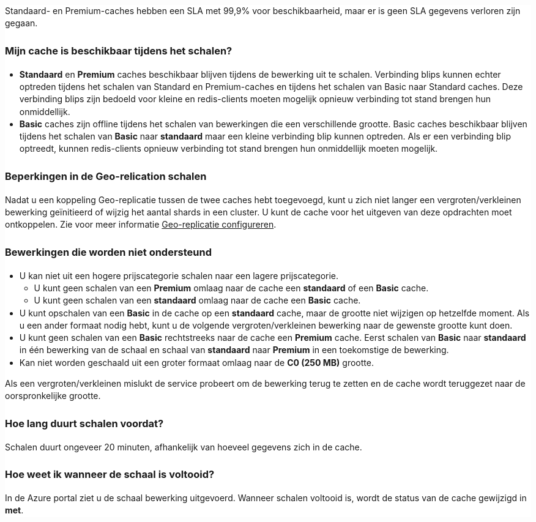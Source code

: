 Standaard- en Premium-caches hebben een SLA met 99,9% voor beschikbaarheid, maar er is geen SLA gegevens verloren zijn gegaan.

### <a name="will-my-cache-be-available-during-scaling"></a>Mijn cache is beschikbaar tijdens het schalen?
* **Standaard** en **Premium** caches beschikbaar blijven tijdens de bewerking uit te schalen. Verbinding blips kunnen echter optreden tijdens het schalen van Standard en Premium-caches en tijdens het schalen van Basic naar Standard caches. Deze verbinding blips zijn bedoeld voor kleine en redis-clients moeten mogelijk opnieuw verbinding tot stand brengen hun onmiddellijk.
* **Basic** caches zijn offline tijdens het schalen van bewerkingen die een verschillende grootte. Basic caches beschikbaar blijven tijdens het schalen van **Basic** naar **standaard** maar een kleine verbinding blip kunnen optreden. Als er een verbinding blip optreedt, kunnen redis-clients opnieuw verbinding tot stand brengen hun onmiddellijk moeten mogelijk.


### <a name="scaling-limitations-with-geo-relication"></a>Beperkingen in de Geo-relication schalen

Nadat u een koppeling Geo-replicatie tussen de twee caches hebt toegevoegd, kunt u zich niet langer een vergroten/verkleinen bewerking geïnitieerd of wijzig het aantal shards in een cluster. U kunt de cache voor het uitgeven van deze opdrachten moet ontkoppelen. Zie voor meer informatie [Geo-replicatie configureren](cache-how-to-geo-replication.md).


### <a name="operations-that-are-not-supported"></a>Bewerkingen die worden niet ondersteund
* U kan niet uit een hogere prijscategorie schalen naar een lagere prijscategorie.
  * U kunt geen schalen van een **Premium** omlaag naar de cache een **standaard** of een **Basic** cache.
  * U kunt geen schalen van een **standaard** omlaag naar de cache een **Basic** cache.
* U kunt opschalen van een **Basic** in de cache op een **standaard** cache, maar de grootte niet wijzigen op hetzelfde moment. Als u een ander formaat nodig hebt, kunt u de volgende vergroten/verkleinen bewerking naar de gewenste grootte kunt doen.
* U kunt geen schalen van een **Basic** rechtstreeks naar de cache een **Premium** cache. Eerst schalen van **Basic** naar **standaard** in één bewerking van de schaal en schaal van **standaard** naar **Premium** in een toekomstige de bewerking.
* Kan niet worden geschaald uit een groter formaat omlaag naar de **C0 (250 MB)** grootte.

Als een vergroten/verkleinen mislukt de service probeert om de bewerking terug te zetten en de cache wordt teruggezet naar de oorspronkelijke grootte.


### <a name="how-long-does-scaling-take"></a>Hoe lang duurt schalen voordat?
Schalen duurt ongeveer 20 minuten, afhankelijk van hoeveel gegevens zich in de cache.

### <a name="how-can-i-tell-when-scaling-is-complete"></a>Hoe weet ik wanneer de schaal is voltooid?
In de Azure portal ziet u de schaal bewerking uitgevoerd. Wanneer schalen voltooid is, wordt de status van de cache gewijzigd in **met**.



[redis-cache-pricing-tier-blade]: ./media/cache-how-to-scale/redis-cache-pricing-tier-blade.png

[redis-cache-scaling]: ./media/cache-how-to-scale/redis-cache-scaling.png




